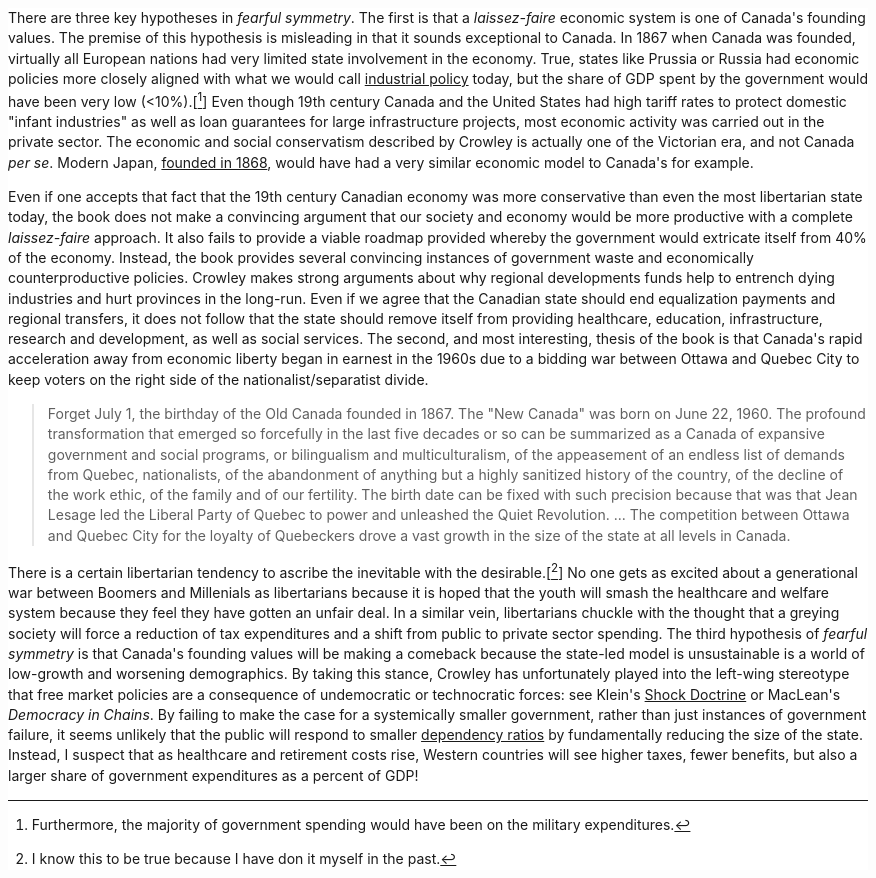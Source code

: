 There are three key hypotheses in *fearful symmetry*. The first is that a *laissez-faire* economic system is one of Canada's founding values. The premise of this hypothesis is misleading in that it sounds exceptional to Canada. In 1867 when Canada was founded, virtually all European nations had very limited state involvement in the economy. True, states like Prussia or Russia had economic policies more closely aligned with what we would call [industrial policy](https://en.wikipedia.org/wiki/Industrial_policy) today, but the share of GDP spent by the government would have been very low (<10%).[[^3]] Even though 19th century Canada and the United States had high tariff rates to protect domestic "infant industries" as well as loan guarantees for large infrastructure projects, most economic activity was carried out in the private sector. The economic and social conservatism described by Crowley is actually one of the Victorian era, and not Canada *per se*. Modern Japan, [founded in 1868](https://en.wikipedia.org/wiki/Meiji_Restoration), would have had a very similar economic model to Canada's for example. 

Even if one accepts that fact that the 19th century Canadian economy was more conservative than even the most libertarian state today, the book does not make a convincing argument that our society and economy would be more productive with a complete *laissez-faire* approach. It also fails to provide a viable roadmap provided whereby the government would extricate itself from 40% of the economy. Instead, the book provides several convincing instances of government waste and economically counterproductive policies. Crowley makes strong arguments about why regional developments funds help to entrench dying industries and hurt provinces in the long-run. Even if we agree that the Canadian state should end equalization payments and regional transfers, it does not follow that the state should remove itself from providing healthcare, education, infrastructure, research and development, as well as social services. The second, and most interesting, thesis of the book is that Canada's rapid acceleration away from economic liberty began in earnest in the 1960s due to a bidding war between Ottawa and Quebec City to keep voters on the right side of the nationalist/separatist divide.

> Forget July 1, the birthday of the Old Canada founded in 1867. The "New Canada" was born on June 22, 1960. The profound transformation that emerged so forcefully in the last five decades or so can be summarized as a Canada of expansive government and social programs, or bilingualism and multiculturalism, of the appeasement of an endless list of demands from Quebec, nationalists, of the abandonment of anything but a highly sanitized history of the country, of the decline of the work ethic, of the family and of our fertility. The birth date can be fixed with such precision because that was that Jean Lesage led the Liberal Party of Quebec to power and unleashed the Quiet Revolution. ... The competition between Ottawa and Quebec City for the loyalty of Quebeckers drove a vast growth in the size of the state at all levels in Canada.

There is a certain libertarian tendency to ascribe the inevitable with the desirable.[[^4]] No one gets as excited about a generational war between Boomers and Millenials as libertarians because it is hoped that the youth will smash the healthcare and welfare system because they feel they have gotten an unfair deal. In a similar vein, libertarians chuckle with the thought that a greying society will force a reduction of tax expenditures and a shift from public to private sector spending. The third hypothesis of *fearful symmetry* is that Canada's founding values will be making a comeback because the state-led model is unsustainable is a world of low-growth and worsening demographics. By taking this stance, Crowley has unfortunately played into the left-wing stereotype that free market policies are a consequence of undemocratic or technocratic forces: see Klein's [Shock Doctrine](https://en.wikipedia.org/wiki/The_Shock_Doctrine) or MacLean's *Democracy in Chains*. By failing to make the case for a systemically smaller government, rather than just instances of government failure, it seems unlikely that the public will respond to smaller [dependency ratios](https://en.wikipedia.org/wiki/Dependency_ratio) by fundamentally reducing the size of the state. Instead, I suspect that as healthcare and retirement costs rise, Western countries will see higher taxes, fewer benefits, but also a larger share of government expenditures as a percent of GDP! 


[^1]: There is no shame in being a VSP.
[^2]: Libertarians has a disproportionate representation in the intellectual class, although they would say (rightly) that they almost never has decisive policy success. 
[^3]: Furthermore, the majority of government spending would have been on the military expenditures.
[^4]: I know this to be true because I have don it myself in the past.
[^5]: Although I am skeptical of this.